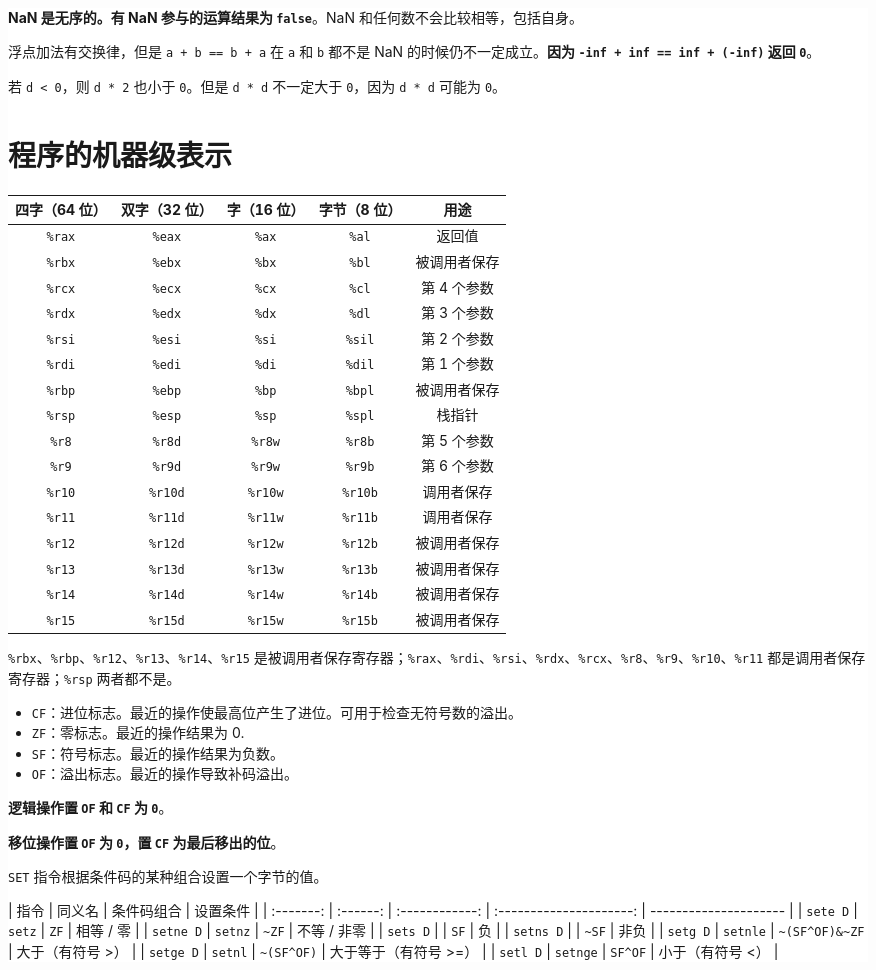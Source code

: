 **NaN 是无序的。有 NaN 参与的运算结果为 `false`**。NaN 和任何数不会比较相等，包括自身。

浮点加法有交换律，但是 `a + b == b + a` 在 `a` 和 `b` 都不是 NaN 的时候仍不一定成立。**因为 `-inf + inf == inf + (-inf)` 返回 `0`**。

若 `d < 0`，则 `d * 2` 也小于 `0`。但是 `d * d` 不一定大于 `0`，因为 `d * d` 可能为 `0`。

# 程序的机器级表示

| 四字（64 位） | 双字（32 位） | 字（16 位） | 字节（8 位） |     用途     |
| :-----------: | :-----------: | :---------: | :----------: | :----------: |
|    `%rax`     |    `%eax`     |    `%ax`    |    `%al`     |    返回值    |
|    `%rbx`     |    `%ebx`     |    `%bx`    |    `%bl`     | 被调用者保存 |
|    `%rcx`     |    `%ecx`     |    `%cx`    |    `%cl`     | 第 4 个参数  |
|    `%rdx`     |    `%edx`     |    `%dx`    |    `%dl`     | 第 3 个参数  |
|    `%rsi`     |    `%esi`     |    `%si`    |    `%sil`    | 第 2 个参数  |
|    `%rdi`     |    `%edi`     |    `%di`    |    `%dil`    | 第 1 个参数  |
|    `%rbp`     |    `%ebp`     |    `%bp`    |    `%bpl`    | 被调用者保存 |
|    `%rsp`     |    `%esp`     |    `%sp`    |    `%spl`    |    栈指针    |
|     `%r8`     |    `%r8d`     |   `%r8w`    |    `%r8b`    | 第 5 个参数  |
|     `%r9`     |    `%r9d`     |   `%r9w`    |    `%r9b`    | 第 6 个参数  |
|    `%r10`     |    `%r10d`    |   `%r10w`   |   `%r10b`    |  调用者保存  |
|    `%r11`     |    `%r11d`    |   `%r11w`   |   `%r11b`    |  调用者保存  |
|    `%r12`     |    `%r12d`    |   `%r12w`   |   `%r12b`    | 被调用者保存 |
|    `%r13`     |    `%r13d`    |   `%r13w`   |   `%r13b`    | 被调用者保存 |
|    `%r14`     |    `%r14d`    |   `%r14w`   |   `%r14b`    | 被调用者保存 |
|    `%r15`     |    `%r15d`    |   `%r15w`   |   `%r15b`    | 被调用者保存 |

`%rbx`、`%rbp`、`%r12`、`%r13`、`%r14`、`%r15` 是被调用者保存寄存器；`%rax`、`%rdi`、`%rsi`、`%rdx`、`%rcx`、`%r8`、`%r9`、`%r10`、`%r11` 都是调用者保存寄存器；`%rsp` 两者都不是。

- `CF`：进位标志。最近的操作使最高位产生了进位。可用于检查无符号数的溢出。
- `ZF`：零标志。最近的操作结果为 0.
- `SF`：符号标志。最近的操作结果为负数。
- `OF`：溢出标志。最近的操作导致补码溢出。

**逻辑操作置 `OF` 和 `CF` 为 `0`**。

**移位操作置 `OF` 为 `0`，置 `CF` 为最后移出的位**。

`SET` 指令根据条件码的某种组合设置一个字节的值。

|   指令    |  同义名  |   条件码组合   |        设置条件         |
| :-------: | :------: | :------------: | :---------------------: | --------------------- |
| `sete D`  |  `setz`  |      `ZF`      |        相等 / 零        |
| `setne D` | `setnz`  |     `~ZF`      |       不等 / 非零       |
| `sets D`  |          |      `SF`      |           负            |
| `setns D` |          |     `~SF`      |          非负           |
| `setg D`  | `setnle` | `~(SF^OF)&~ZF` |    大于（有符号 >）     |
| `setge D` | `setnl`  |   `~(SF^OF)`   |  大于等于（有符号 >=）  |
| `setl D`  | `setnge` |    `SF^OF`     |    小于（有符号 <）     |